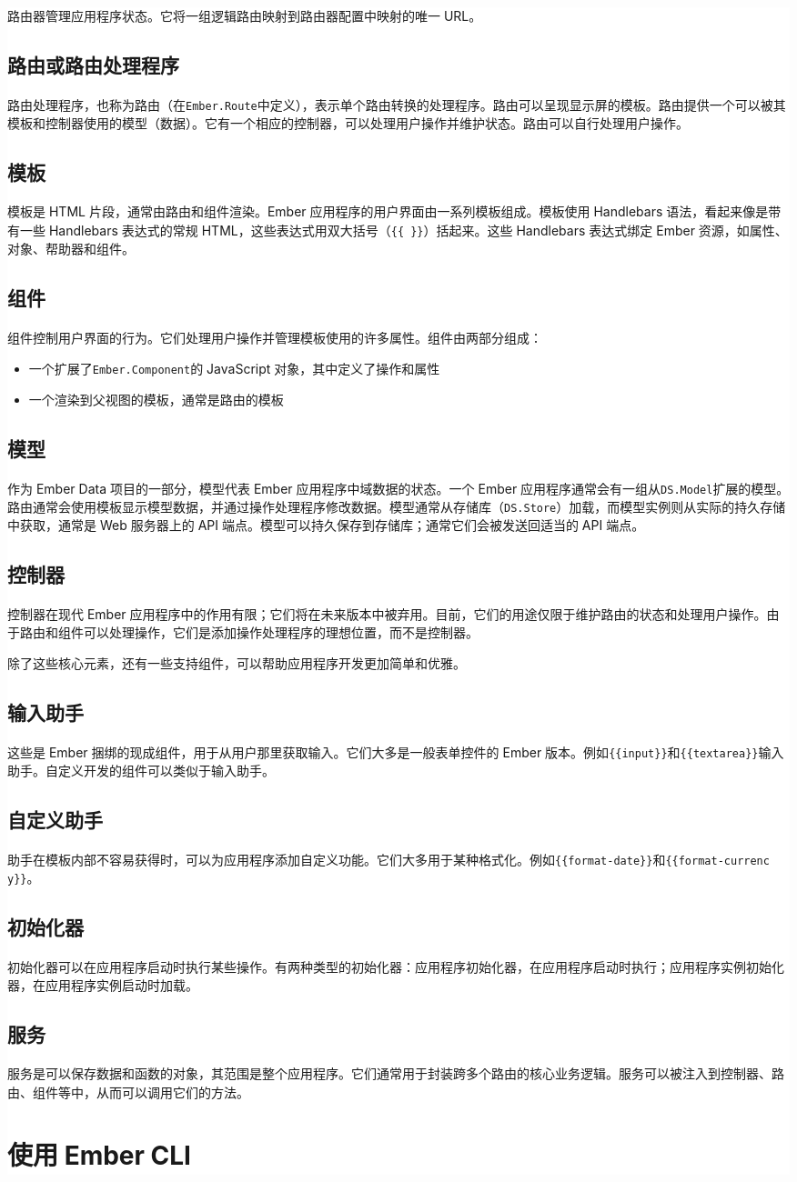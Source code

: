 路由器管理应用程序状态。它将一组逻辑路由映射到路由器配置中映射的唯一 URL。

## 路由或路由处理程序

路由处理程序，也称为路由（在`Ember.Route`中定义），表示单个路由转换的处理程序。路由可以呈现显示屏的模板。路由提供一个可以被其模板和控制器使用的模型（数据）。它有一个相应的控制器，可以处理用户操作并维护状态。路由可以自行处理用户操作。

## 模板

模板是 HTML 片段，通常由路由和组件渲染。Ember 应用程序的用户界面由一系列模板组成。模板使用 Handlebars 语法，看起来像是带有一些 Handlebars 表达式的常规 HTML，这些表达式用双大括号（`{{ }}`）括起来。这些 Handlebars 表达式绑定 Ember 资源，如属性、对象、帮助器和组件。

## 组件

组件控制用户界面的行为。它们处理用户操作并管理模板使用的许多属性。组件由两部分组成：

+   一个扩展了`Ember.Component`的 JavaScript 对象，其中定义了操作和属性

+   一个渲染到父视图的模板，通常是路由的模板

## 模型

作为 Ember Data 项目的一部分，模型代表 Ember 应用程序中域数据的状态。一个 Ember 应用程序通常会有一组从`DS.Model`扩展的模型。路由通常会使用模板显示模型数据，并通过操作处理程序修改数据。模型通常从存储库（`DS.Store`）加载，而模型实例则从实际的持久存储中获取，通常是 Web 服务器上的 API 端点。模型可以持久保存到存储库；通常它们会被发送回适当的 API 端点。

## 控制器

控制器在现代 Ember 应用程序中的作用有限；它们将在未来版本中被弃用。目前，它们的用途仅限于维护路由的状态和处理用户操作。由于路由和组件可以处理操作，它们是添加操作处理程序的理想位置，而不是控制器。

除了这些核心元素，还有一些支持组件，可以帮助应用程序开发更加简单和优雅。

## 输入助手

这些是 Ember 捆绑的现成组件，用于从用户那里获取输入。它们大多是一般表单控件的 Ember 版本。例如`{{input}}`和`{{textarea}}`输入助手。自定义开发的组件可以类似于输入助手。

## 自定义助手

助手在模板内部不容易获得时，可以为应用程序添加自定义功能。它们大多用于某种格式化。例如`{{format-date}}`和`{{format-currency}}`。

## 初始化器

初始化器可以在应用程序启动时执行某些操作。有两种类型的初始化器：应用程序初始化器，在应用程序启动时执行；应用程序实例初始化器，在应用程序实例启动时加载。

## 服务

服务是可以保存数据和函数的对象，其范围是整个应用程序。它们通常用于封装跨多个路由的核心业务逻辑。服务可以被注入到控制器、路由、组件等中，从而可以调用它们的方法。

# 使用 Ember CLI
